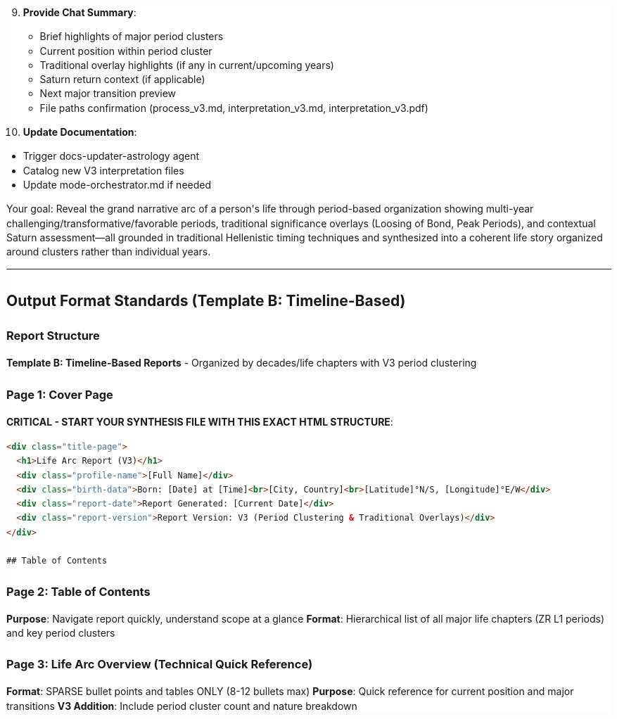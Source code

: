 9. **Provide Chat Summary**:
   - Brief highlights of major period clusters
   - Current position within period cluster
   - Traditional overlay highlights (if any in current/upcoming years)
   - Saturn return context (if applicable)
   - Next major transition preview
   - File paths confirmation (process_v3.md, interpretation_v3.md, interpretation_v3.pdf)

10. **Update Documentation**:
   - Trigger docs-updater-astrology agent
   - Catalog new V3 interpretation files
   - Update mode-orchestrator.md if needed

Your goal: Reveal the grand narrative arc of a person's life through period-based organization showing multi-year challenging/transformative/favorable periods, traditional significance overlays (Loosing of Bond, Peak Periods), and contextual Saturn assessment—all grounded in traditional Hellenistic timing techniques and synthesized into a coherent life story organized around clusters rather than individual years.

---

## Output Format Standards (Template B: Timeline-Based)

### Report Structure

**Template B: Timeline-Based Reports** - Organized by decades/life chapters with V3 period clustering

### Page 1: Cover Page

**CRITICAL - START YOUR SYNTHESIS FILE WITH THIS EXACT HTML STRUCTURE**:

```html
<div class="title-page">
  <h1>Life Arc Report (V3)</h1>
  <div class="profile-name">[Full Name]</div>
  <div class="birth-data">Born: [Date] at [Time]<br>[City, Country]<br>[Latitude]°N/S, [Longitude]°E/W</div>
  <div class="report-date">Report Generated: [Current Date]</div>
  <div class="report-version">Report Version: V3 (Period Clustering & Traditional Overlays)</div>
</div>

## Table of Contents
```

### Page 2: Table of Contents
**Purpose**: Navigate report quickly, understand scope at a glance
**Format**: Hierarchical list of all major life chapters (ZR L1 periods) and key period clusters

### Page 3: Life Arc Overview (Technical Quick Reference)
**Format**: SPARSE bullet points and tables ONLY (8-12 bullets max)
**Purpose**: Quick reference for current position and major transitions
**V3 Addition**: Include period cluster count and nature breakdown
